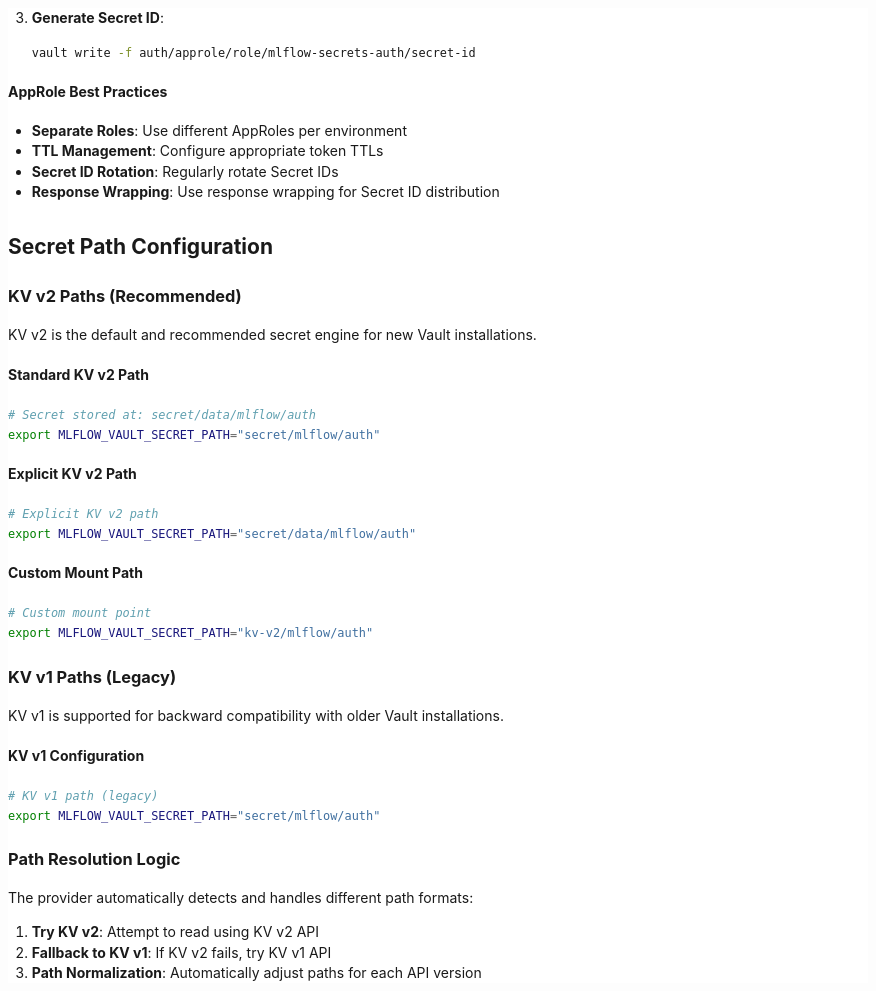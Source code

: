 3. **Generate Secret ID**:
   ```bash
   vault write -f auth/approle/role/mlflow-secrets-auth/secret-id
   ```

#### AppRole Best Practices

- **Separate Roles**: Use different AppRoles per environment
- **TTL Management**: Configure appropriate token TTLs
- **Secret ID Rotation**: Regularly rotate Secret IDs
- **Response Wrapping**: Use response wrapping for Secret ID distribution

## Secret Path Configuration

### KV v2 Paths (Recommended)

KV v2 is the default and recommended secret engine for new Vault installations.

#### Standard KV v2 Path

```bash
# Secret stored at: secret/data/mlflow/auth
export MLFLOW_VAULT_SECRET_PATH="secret/mlflow/auth"
```

#### Explicit KV v2 Path

```bash
# Explicit KV v2 path
export MLFLOW_VAULT_SECRET_PATH="secret/data/mlflow/auth"
```

#### Custom Mount Path

```bash
# Custom mount point
export MLFLOW_VAULT_SECRET_PATH="kv-v2/mlflow/auth"
```

### KV v1 Paths (Legacy)

KV v1 is supported for backward compatibility with older Vault installations.

#### KV v1 Configuration

```bash
# KV v1 path (legacy)
export MLFLOW_VAULT_SECRET_PATH="secret/mlflow/auth"
```

### Path Resolution Logic

The provider automatically detects and handles different path formats:

1. **Try KV v2**: Attempt to read using KV v2 API
2. **Fallback to KV v1**: If KV v2 fails, try KV v1 API
3. **Path Normalization**: Automatically adjust paths for each API version
